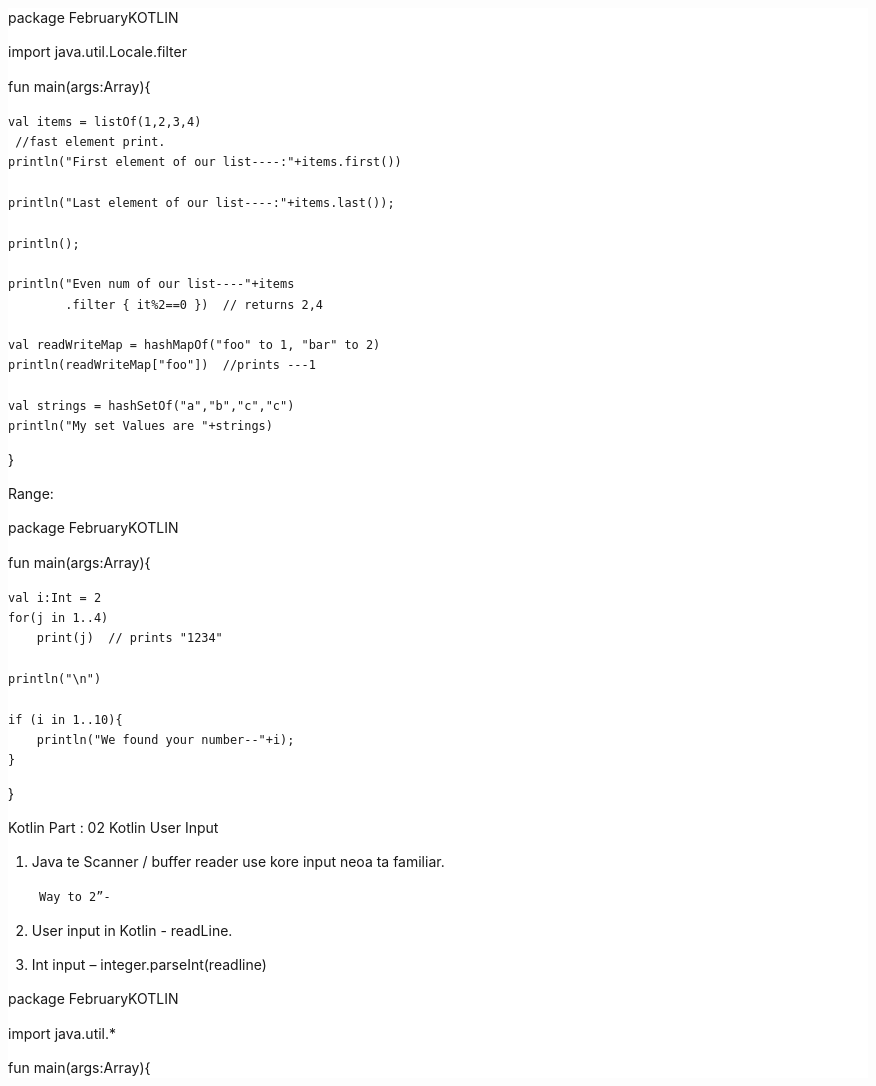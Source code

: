 package FebruaryKOTLIN

import java.util.Locale.filter

fun main(args:Array<String>){

    val items = listOf(1,2,3,4)
     //fast element print.
    println("First element of our list----:"+items.first())

    println("Last element of our list----:"+items.last());

    println();

    println("Even num of our list----"+items
            .filter { it%2==0 })  // returns 2,4

    val readWriteMap = hashMapOf("foo" to 1, "bar" to 2)
    println(readWriteMap["foo"])  //prints ---1

    val strings = hashSetOf("a","b","c","c")
    println("My set Values are "+strings)




}


Range:

package FebruaryKOTLIN

fun main(args:Array<String>){

    val i:Int = 2
    for(j in 1..4)
        print(j)  // prints "1234"

    println("\n")

    if (i in 1..10){
        println("We found your number--"+i);
    }

}



Kotlin Part : 02
Kotlin User Input
1.	Java te Scanner / buffer reader use kore input neoa ta familiar.

         Way to 2”-
2.	 User input in Kotlin  - readLine.
3.	 Int input – integer.parseInt(readline)

package FebruaryKOTLIN

import java.util.*

fun main(args:Array<String>){

